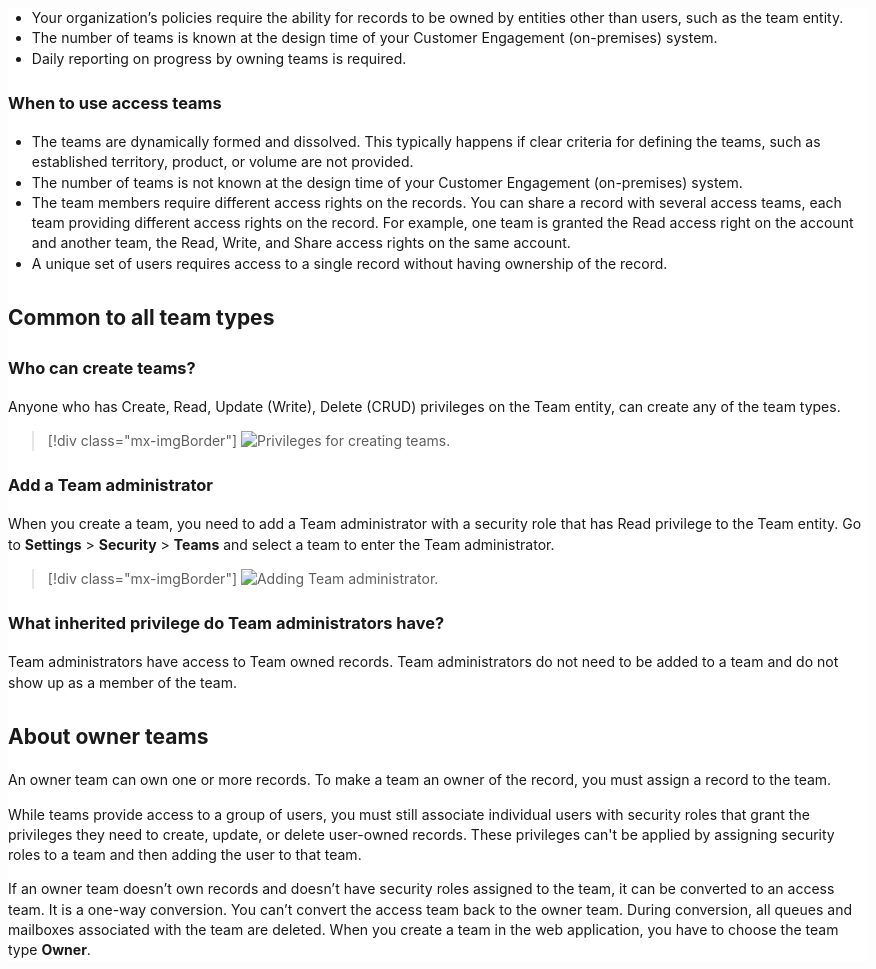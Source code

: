 - Your organization’s policies require the ability for records to be owned by entities other than users, such as the team entity. 
- The number of teams is known at the design time of your Customer Engagement (on-premises) system. 
- Daily reporting on progress by owning teams is required. 

### When to use access teams 

- The teams are dynamically formed and dissolved. This typically happens if clear criteria for defining the teams, such as established territory, product, or volume are not provided. 
- The number of teams is not known at the design time of your Customer Engagement (on-premises) system. 
- The team members require different access rights on the records. You can share a record with several access teams, each team providing different access rights on the record. For example, one team is granted the Read access right on the account and another team, the Read, Write, and Share access rights on the same account. 
- A unique set of users requires access to a single record without having ownership of the record. 

## Common to all team types

### Who can create teams?
Anyone who has Create, Read, Update (Write), Delete (CRUD) privileges on the Team entity, can create any of the team types.

> [!div class="mx-imgBorder"] 
> ![Privileges for creating teams.](media/create-teams-security-roles.png "Privileges for creating teams")

### Add a Team administrator
When you create a team, you need to add a Team administrator with a security role that has Read privilege to the Team entity. Go to **Settings** > **Security** > **Teams** and select a team to enter the Team administrator.

> [!div class="mx-imgBorder"] 
> ![Adding Team administrator.](media/add-team-administrator.png "Adding Team administrator")

### What inherited privilege do Team administrators have?
Team administrators have access to Team owned records. Team administrators do not need to be added to a team and do not show up as a member of the team.

## About owner teams 
An owner team can own one or more records. To make a team an owner of the record, you must assign a record to the team.

While teams provide access to a group of users, you must still associate individual users with security roles that grant the privileges they need to create, update, or delete user-owned records. These privileges can't be applied by assigning security roles to a team and then adding the user to that team. 

If an owner team doesn’t own records and doesn’t have security roles assigned to the team, it can be converted to an access team. It is a one-way conversion. You can’t convert the access team back to the owner team. During conversion, all queues and mailboxes associated with the team are deleted. When you create a team in the web application, you have to choose the team type **Owner**.
